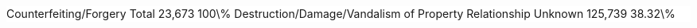    <td style="text-align:left;"> Counterfeiting/Forgery </td>
   <td style="text-align:left;"> Total </td>
   <td style="text-align:right;"> 23,673 </td>
   <td style="text-align:right;"> 100\% </td>
  </tr>
  <tr>
   <td style="text-align:left;"> Destruction/Damage/Vandalism of Property </td>
   <td style="text-align:left;"> Relationship Unknown </td>
   <td style="text-align:right;"> 125,739 </td>
   <td style="text-align:right;"> 38.32\% </td>
  </tr>

